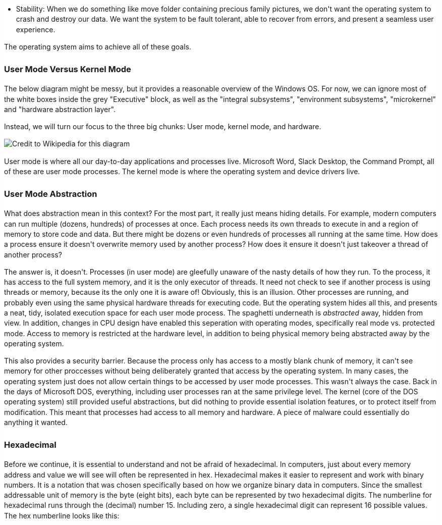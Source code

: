 - Stability: When we do something like move folder containing precious family pictures, we don't want the operating system to crash and destroy our data. We want the system to be fault tolerant, able to recover from errors, and present a seamless user experience.

The operating system aims to achieve all of these goals.

### User Mode Versus Kernel Mode

The below diagram might be messy, but it provides a reasonable overview of the Windows OS. For now, we can ignore most of the white boxes inside the grey "Executive" block, as well as the "integral subsystems", "environment subsystems", "microkernel" and "hardware abstraction layer".

Instead, we will turn our focus to the three big chunks: User mode, kernel mode, and hardware.

![Credit to Wikipedia for this diagram](vscode-local:/c%253A/Users/finle/AppData/Local/Temp/Windows_2000_architecture.svg)

User mode is where all our day-to-day applications and processes live. Microsoft Word, Slack Desktop, the Command Prompt, all of these are user mode processes. The kernel mode is where the operating system and device drivers live.

### User Mode Abstraction

What does abstraction mean in this context? For the most part, it really just means hiding details. For example, modern computers can run multiple (dozens, hundreds) of processes at once. Each process needs its own threads to execute in and a region of memory to store code and data. But there might be dozens or even hundreds of processes all running at the same time. How does a process ensure it doesn't overwrite memory used by another process? How does it ensure it doesn't just takeover a thread of another process? 

The answer is, it doesn't. Processes (in user mode) are gleefully unaware of the nasty details of how they run. To the process, it has access to the full system memory, and it is the only executor of threads. It need not check to see if another process is using threads or memory, because its the only one it is aware of! Obviously, this is an illusion. Other processes are running, and probably even using the same physical hardware threads for executing code. But the operating system hides all this, and presents a neat, tidy, isolated execution space for each user mode process. The spaghetti underneath is *abstracted* away, hidden from view. In addition, changes in CPU design have enabled this seperation with operating modes, specifically real mode vs. protected mode. Access to memory is restricted at the hardware level, in addition to being physical memory being abstracted away by the operating system.

This also provides a security barrier. Because the process only has access to a mostly blank chunk of memory, it can't see memory for other proccesses without being deliberately granted that access by the operating system. In many cases, the operating system just does not allow certain things to be accessed by user mode processes. This wasn't always the case. Back in the days of Microsoft DOS, everything, including user processes ran at the same privilege level. The kernel (core of the DOS operating system) still provided useful abstractions, but did nothing to provide essential isolation features, or to protect itself from modification. This meant that processes had access to all memory and hardware. A piece of malware could essentially do anything it wanted.

### Hexadecimal

Before we continue, it is essential to understand and not be afraid of hexadecimal. In computers, just about every memory address and value we will see will often be represented in hex. Hexadecimal makes it easier to represent and work with binary numbers. It is a notation that was chosen specifically based on how we organize binary data in computers. Since the smallest addressable unit of memory is the byte (eight bits), each byte can be represented by two hexadecimal digits. The numberline for hexadecimal runs through the (decimal) number 15. Including zero, a single hexadecimal digit can represent 16 possible values. The hex numberline looks like this:
